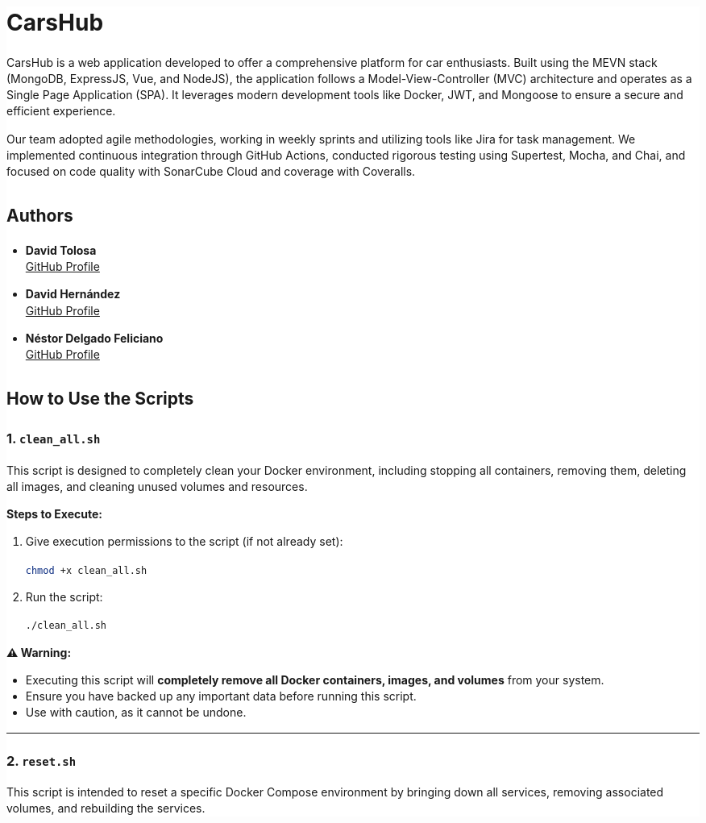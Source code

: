 # CarsHub
CarsHub is a web application developed to offer a comprehensive platform for car enthusiasts. Built using the MEVN stack (MongoDB, ExpressJS, Vue, and NodeJS), the application follows a Model-View-Controller (MVC) architecture and operates as a Single Page Application (SPA). It leverages modern development tools like Docker, JWT, and Mongoose to ensure a secure and efficient experience.

Our team adopted agile methodologies, working in weekly sprints and utilizing tools like Jira for task management. We implemented continuous integration through GitHub Actions, conducted rigorous testing using Supertest, Mocha, and Chai, and focused on code quality with SonarCube Cloud and coverage with Coveralls.



## **Authors**

- **David Tolosa**  
  [GitHub Profile](https://github.com/ElChancho)

- **David Hernández**  
  [GitHub Profile](https://github.com/ElChancho)

- **Néstor Delgado Feliciano**  
  [GitHub Profile](https://github.com/Nestor-DF)



## **How to Use the Scripts**

### **1. `clean_all.sh`**
This script is designed to completely clean your Docker environment, including stopping all containers, removing them, deleting all images, and cleaning unused volumes and resources.

**Steps to Execute:**
1. Give execution permissions to the script (if not already set):
   ```bash
   chmod +x clean_all.sh
   ```
2. Run the script:
   ```bash
   ./clean_all.sh
   ```

**⚠️ Warning:**
- Executing this script will **completely remove all Docker containers, images, and volumes** from your system.
- Ensure you have backed up any important data before running this script.
- Use with caution, as it cannot be undone.

---

### **2. `reset.sh`**
This script is intended to reset a specific Docker Compose environment by bringing down all services, removing associated volumes, and rebuilding the services.
